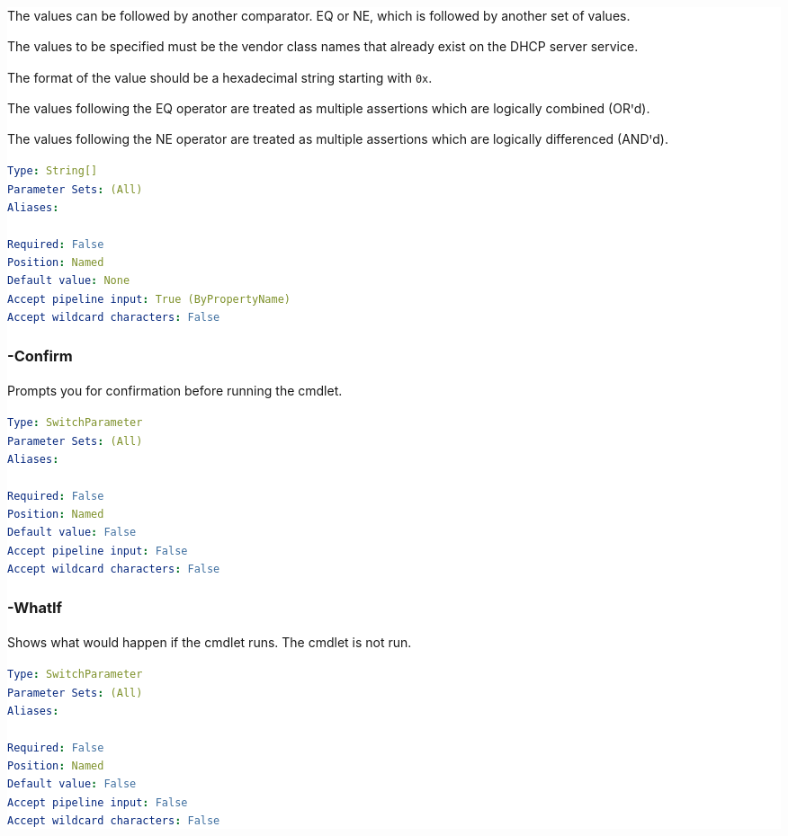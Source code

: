 The values can be followed by another comparator.
EQ or NE, which is followed by another set of values. 

The values to be specified must be the vendor class names that already exist on the DHCP server service. 

The format of the value should be a hexadecimal string starting with `0x`. 

The values following the EQ operator are treated as multiple assertions which are logically combined (ORꞌd). 

The values following the NE operator are treated as multiple assertions which are logically differenced (ANDꞌd).

```yaml
Type: String[]
Parameter Sets: (All)
Aliases: 

Required: False
Position: Named
Default value: None
Accept pipeline input: True (ByPropertyName)
Accept wildcard characters: False
```

### -Confirm
Prompts you for confirmation before running the cmdlet.

```yaml
Type: SwitchParameter
Parameter Sets: (All)
Aliases: 

Required: False
Position: Named
Default value: False
Accept pipeline input: False
Accept wildcard characters: False
```

### -WhatIf
Shows what would happen if the cmdlet runs.
The cmdlet is not run.

```yaml
Type: SwitchParameter
Parameter Sets: (All)
Aliases: 

Required: False
Position: Named
Default value: False
Accept pipeline input: False
Accept wildcard characters: False
```
